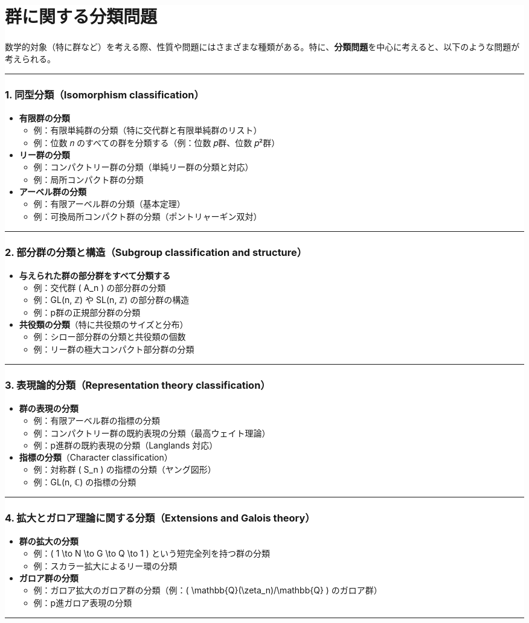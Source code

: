 # 群に関する分類問題
数学的対象（特に群など）を考える際、性質や問題にはさまざまな種類がある。特に、**分類問題**を中心に考えると、以下のような問題が考えられる。  

---

### **1. 同型分類**（Isomorphism classification）  
- **有限群の分類**  
  - 例：有限単純群の分類（特に交代群と有限単純群のリスト）  
  - 例：位数 𝑛 のすべての群を分類する（例：位数 𝑝群、位数 𝑝²群）  
- **リー群の分類**  
  - 例：コンパクトリー群の分類（単純リー群の分類と対応）  
  - 例：局所コンパクト群の分類  
- **アーベル群の分類**  
  - 例：有限アーベル群の分類（基本定理）  
  - 例：可換局所コンパクト群の分類（ポントリャーギン双対）  

---

### **2. 部分群の分類と構造**（Subgroup classification and structure）  
- **与えられた群の部分群をすべて分類する**  
  - 例：交代群 \( A_n \) の部分群の分類  
  - 例：GL(n, ℤ) や SL(n, ℤ) の部分群の構造  
  - 例：p群の正規部分群の分類  
- **共役類の分類**（特に共役類のサイズと分布）  
  - 例：シロー部分群の分類と共役類の個数  
  - 例：リー群の極大コンパクト部分群の分類  

---

### **3. 表現論的分類**（Representation theory classification）  
- **群の表現の分類**  
  - 例：有限アーベル群の指標の分類  
  - 例：コンパクトリー群の既約表現の分類（最高ウェイト理論）  
  - 例：p進群の既約表現の分類（Langlands 対応）  
- **指標の分類**（Character classification）  
  - 例：対称群 \( S_n \) の指標の分類（ヤング図形）  
  - 例：GL(n, ℂ) の指標の分類  

---

### **4. 拡大とガロア理論に関する分類**（Extensions and Galois theory）  
- **群の拡大の分類**  
  - 例：\( 1 \to N \to G \to Q \to 1 \) という短完全列を持つ群の分類  
  - 例：スカラー拡大によるリー環の分類  
- **ガロア群の分類**  
  - 例：ガロア拡大のガロア群の分類（例：\( \mathbb{Q}(\zeta_n)/\mathbb{Q} \) のガロア群）  
  - 例：p進ガロア表現の分類  

---
